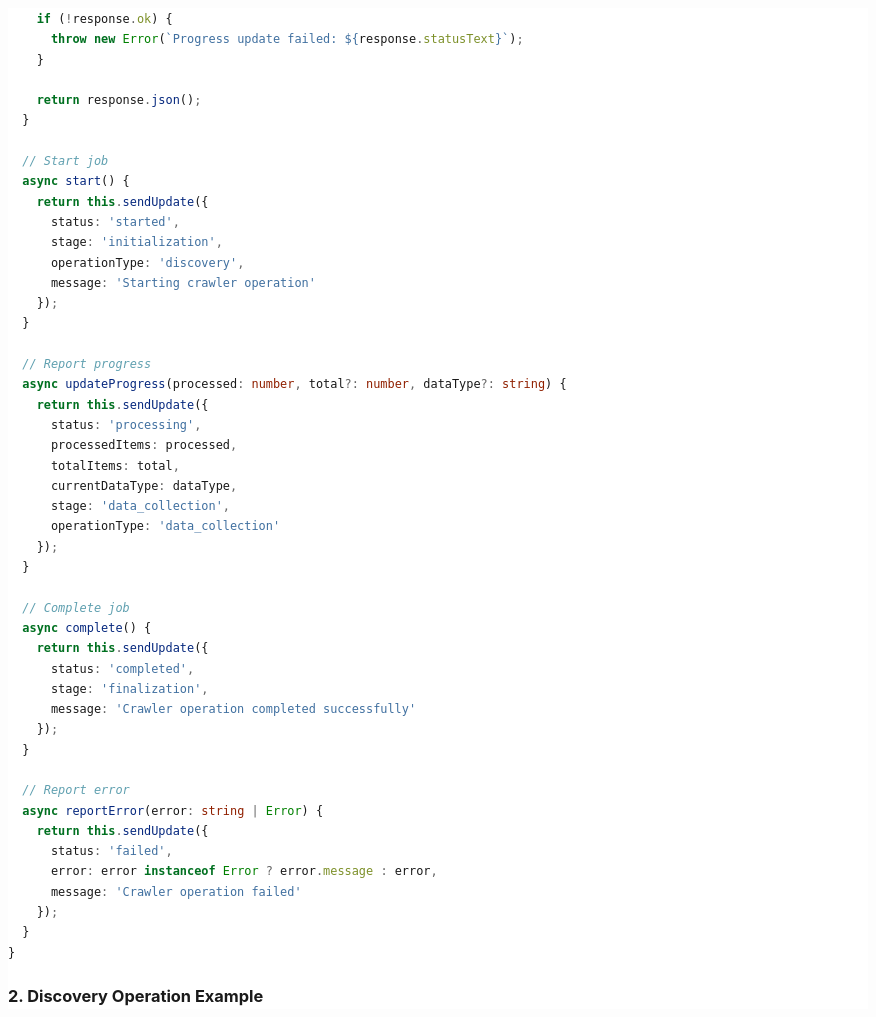 ```typescript
    if (!response.ok) {
      throw new Error(`Progress update failed: ${response.statusText}`);
    }

    return response.json();
  }

  // Start job
  async start() {
    return this.sendUpdate({
      status: 'started',
      stage: 'initialization',
      operationType: 'discovery',
      message: 'Starting crawler operation'
    });
  }

  // Report progress
  async updateProgress(processed: number, total?: number, dataType?: string) {
    return this.sendUpdate({
      status: 'processing',
      processedItems: processed,
      totalItems: total,
      currentDataType: dataType,
      stage: 'data_collection',
      operationType: 'data_collection'
    });
  }

  // Complete job
  async complete() {
    return this.sendUpdate({
      status: 'completed',
      stage: 'finalization',
      message: 'Crawler operation completed successfully'
    });
  }

  // Report error
  async reportError(error: string | Error) {
    return this.sendUpdate({
      status: 'failed',
      error: error instanceof Error ? error.message : error,
      message: 'Crawler operation failed'
    });
  }
}
```

### 2. Discovery Operation Example

